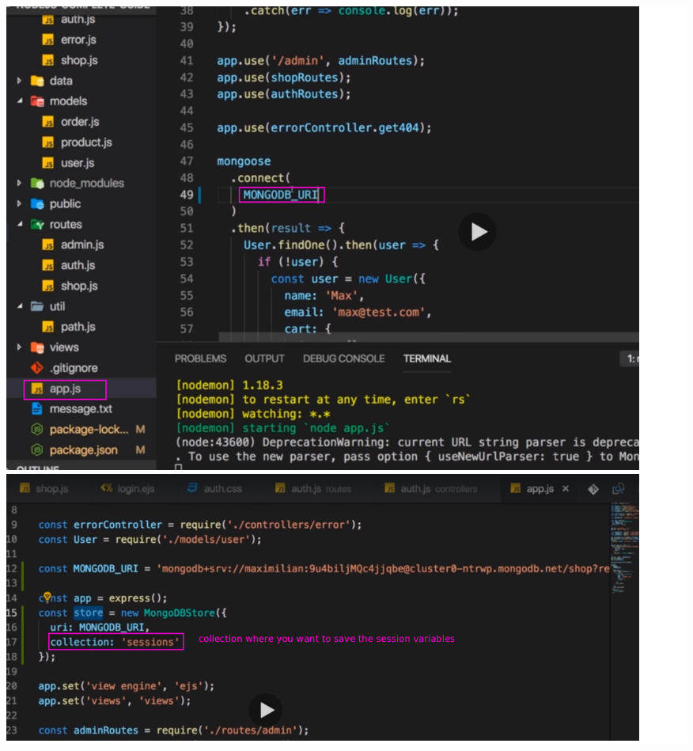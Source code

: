 <img src="./assets/S14/65.png" alt="packages" width="800"/>
<img src="./assets/S14/66.png" alt="packages" width="800"/>